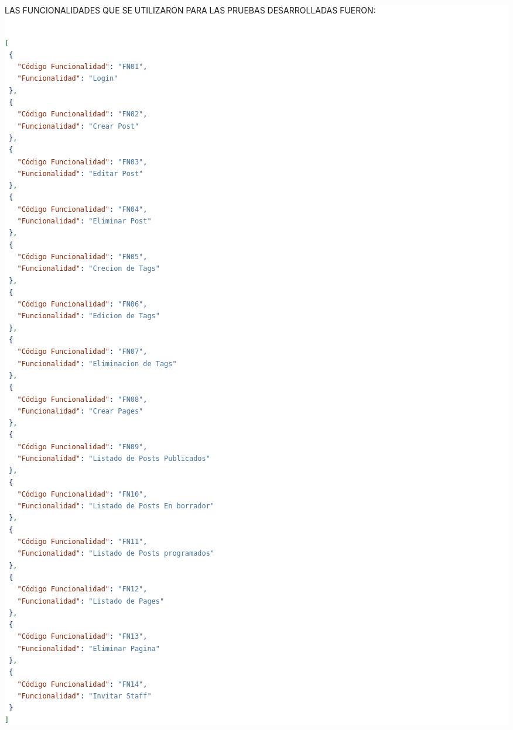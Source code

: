 LAS FUNCIONALIDADES QUE SE UTILIZARON PARA LAS PRUEBAS DESARROLLADAS FUERON:

```json

[
 {
   "Código Funcionalidad": "FN01",
   "Funcionalidad": "Login"
 },
 {
   "Código Funcionalidad": "FN02",
   "Funcionalidad": "Crear Post"
 },
 {
   "Código Funcionalidad": "FN03",
   "Funcionalidad": "Editar Post"
 },
 {
   "Código Funcionalidad": "FN04",
   "Funcionalidad": "Eliminar Post"
 },
 {
   "Código Funcionalidad": "FN05",
   "Funcionalidad": "Crecion de Tags"
 },
 {
   "Código Funcionalidad": "FN06",
   "Funcionalidad": "Edicion de Tags"
 },
 {
   "Código Funcionalidad": "FN07",
   "Funcionalidad": "Eliminacion de Tags"
 },
 {
   "Código Funcionalidad": "FN08",
   "Funcionalidad": "Crear Pages"
 },
 {
   "Código Funcionalidad": "FN09",
   "Funcionalidad": "Listado de Posts Publicados"
 },
 {
   "Código Funcionalidad": "FN10",
   "Funcionalidad": "Listado de Posts En borrador"
 },
 {
   "Código Funcionalidad": "FN11",
   "Funcionalidad": "Listado de Posts programados"
 },
 {
   "Código Funcionalidad": "FN12",
   "Funcionalidad": "Listado de Pages"
 },
 {
   "Código Funcionalidad": "FN13",
   "Funcionalidad": "Eliminar Pagina"
 },
 {
   "Código Funcionalidad": "FN14",
   "Funcionalidad": "Invitar Staff"
 }
]
```
